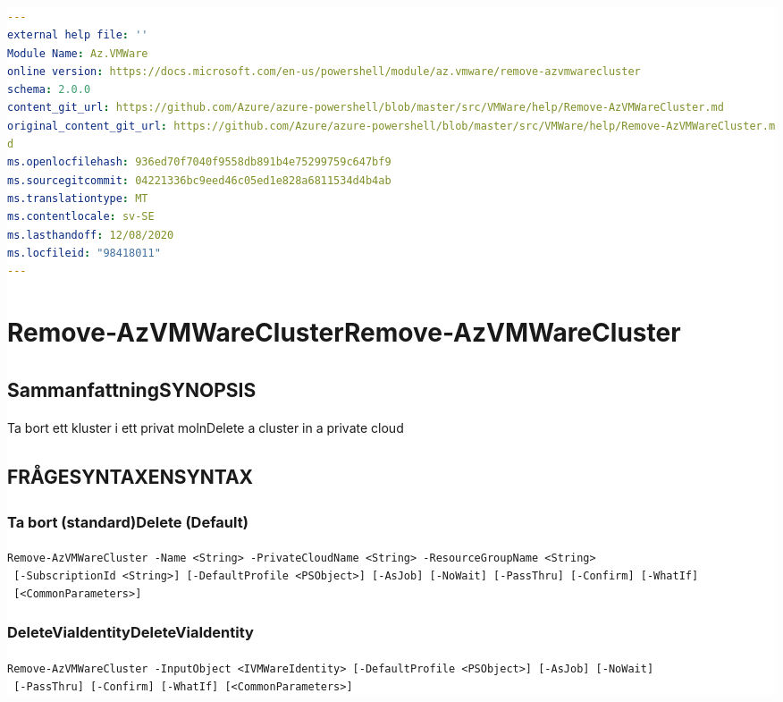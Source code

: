 ```yaml
---
external help file: ''
Module Name: Az.VMWare
online version: https://docs.microsoft.com/en-us/powershell/module/az.vmware/remove-azvmwarecluster
schema: 2.0.0
content_git_url: https://github.com/Azure/azure-powershell/blob/master/src/VMWare/help/Remove-AzVMWareCluster.md
original_content_git_url: https://github.com/Azure/azure-powershell/blob/master/src/VMWare/help/Remove-AzVMWareCluster.md
ms.openlocfilehash: 936ed70f7040f9558db891b4e75299759c647bf9
ms.sourcegitcommit: 04221336bc9eed46c05ed1e828a6811534d4b4ab
ms.translationtype: MT
ms.contentlocale: sv-SE
ms.lasthandoff: 12/08/2020
ms.locfileid: "98418011"
---
```

# <span data-ttu-id="acf64-101">Remove-AzVMWareCluster</span><span class="sxs-lookup"><span data-stu-id="acf64-101">Remove-AzVMWareCluster</span></span>

## <span data-ttu-id="acf64-102">Sammanfattning</span><span class="sxs-lookup"><span data-stu-id="acf64-102">SYNOPSIS</span></span>
<span data-ttu-id="acf64-103">Ta bort ett kluster i ett privat moln</span><span class="sxs-lookup"><span data-stu-id="acf64-103">Delete a cluster in a private cloud</span></span>

## <span data-ttu-id="acf64-104">FRÅGESYNTAXEN</span><span class="sxs-lookup"><span data-stu-id="acf64-104">SYNTAX</span></span>

### <span data-ttu-id="acf64-105">Ta bort (standard)</span><span class="sxs-lookup"><span data-stu-id="acf64-105">Delete (Default)</span></span>
```
Remove-AzVMWareCluster -Name <String> -PrivateCloudName <String> -ResourceGroupName <String>
 [-SubscriptionId <String>] [-DefaultProfile <PSObject>] [-AsJob] [-NoWait] [-PassThru] [-Confirm] [-WhatIf]
 [<CommonParameters>]
```

### <span data-ttu-id="acf64-106">DeleteViaIdentity</span><span class="sxs-lookup"><span data-stu-id="acf64-106">DeleteViaIdentity</span></span>
```
Remove-AzVMWareCluster -InputObject <IVMWareIdentity> [-DefaultProfile <PSObject>] [-AsJob] [-NoWait]
 [-PassThru] [-Confirm] [-WhatIf] [<CommonParameters>]
```
